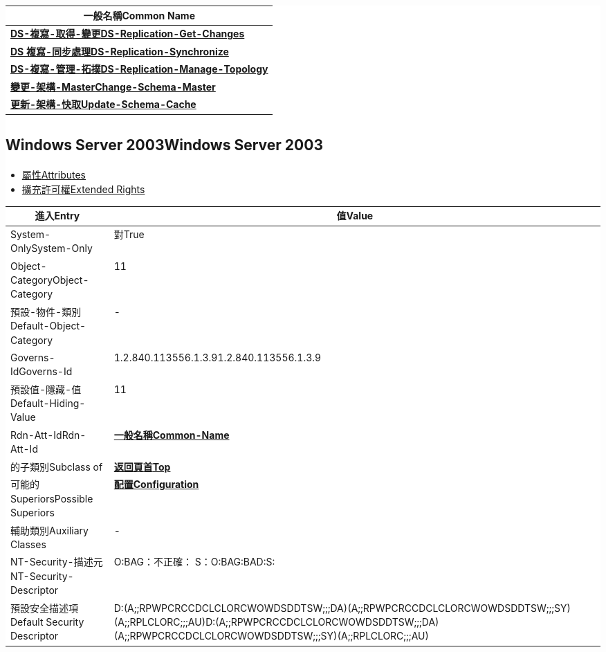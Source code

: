 | <span data-ttu-id="93992-392">一般名稱</span><span class="sxs-lookup"><span data-stu-id="93992-392">Common Name</span></span>                                                                |
|----------------------------------------------------------------------------|
| [<span data-ttu-id="93992-393">**DS-複寫-取得-變更**</span><span class="sxs-lookup"><span data-stu-id="93992-393">**DS-Replication-Get-Changes**</span></span>](r-ds-replication-get-changes.md)         |
| [<span data-ttu-id="93992-394">**DS 複寫-同步處理**</span><span class="sxs-lookup"><span data-stu-id="93992-394">**DS-Replication-Synchronize**</span></span>](r-ds-replication-synchronize.md)         |
| [<span data-ttu-id="93992-395">**DS-複寫-管理-拓撲**</span><span class="sxs-lookup"><span data-stu-id="93992-395">**DS-Replication-Manage-Topology**</span></span>](r-ds-replication-manage-topology.md) |
| [<span data-ttu-id="93992-396">**變更-架構-Master**</span><span class="sxs-lookup"><span data-stu-id="93992-396">**Change-Schema-Master**</span></span>](r-change-schema-master.md)                     |
| [<span data-ttu-id="93992-397">**更新-架構-快取**</span><span class="sxs-lookup"><span data-stu-id="93992-397">**Update-Schema-Cache**</span></span>](r-update-schema-cache.md)                       |



## <a name="windows-server-2003"></a><span data-ttu-id="93992-398">Windows Server 2003</span><span class="sxs-lookup"><span data-stu-id="93992-398">Windows Server 2003</span></span>

-   [<span data-ttu-id="93992-399">屬性</span><span class="sxs-lookup"><span data-stu-id="93992-399">Attributes</span></span>](#windows-server-2003-attributes)
-   [<span data-ttu-id="93992-400">擴充許可權</span><span class="sxs-lookup"><span data-stu-id="93992-400">Extended Rights</span></span>](#windows-server-2003-extended-rights)



| <span data-ttu-id="93992-401">進入</span><span class="sxs-lookup"><span data-stu-id="93992-401">Entry</span></span> | <span data-ttu-id="93992-402">值</span><span class="sxs-lookup"><span data-stu-id="93992-402">Value</span></span> |
|-----------------------------|----------------------------------------------------------------------------------------------|
| <span data-ttu-id="93992-403">System-Only</span><span class="sxs-lookup"><span data-stu-id="93992-403">System-Only</span></span>                 | <span data-ttu-id="93992-404">對</span><span class="sxs-lookup"><span data-stu-id="93992-404">True</span></span>                                                                                         |
| <span data-ttu-id="93992-405">Object-Category</span><span class="sxs-lookup"><span data-stu-id="93992-405">Object-Category</span></span>             | <span data-ttu-id="93992-406">1</span><span class="sxs-lookup"><span data-stu-id="93992-406">1</span></span>                                                                                            |
| <span data-ttu-id="93992-407">預設-物件-類別</span><span class="sxs-lookup"><span data-stu-id="93992-407">Default-Object-Category</span></span>     | \-                                                                                           |
| <span data-ttu-id="93992-408">Governs-Id</span><span class="sxs-lookup"><span data-stu-id="93992-408">Governs-Id</span></span>                  | <span data-ttu-id="93992-409">1.2.840.113556.1.3.9</span><span class="sxs-lookup"><span data-stu-id="93992-409">1.2.840.113556.1.3.9</span></span>                                                                         |
| <span data-ttu-id="93992-410">預設值-隱藏-值</span><span class="sxs-lookup"><span data-stu-id="93992-410">Default-Hiding-Value</span></span>        | <span data-ttu-id="93992-411">1</span><span class="sxs-lookup"><span data-stu-id="93992-411">1</span></span>                                                                                            |
| <span data-ttu-id="93992-412">Rdn-Att-Id</span><span class="sxs-lookup"><span data-stu-id="93992-412">Rdn-Att-Id</span></span>                  | [<span data-ttu-id="93992-413">**一般名稱**</span><span class="sxs-lookup"><span data-stu-id="93992-413">**Common-Name**</span></span>](a-cn.md)<br/>                                                       |
| <span data-ttu-id="93992-414">的子類別</span><span class="sxs-lookup"><span data-stu-id="93992-414">Subclass of</span></span>                 | [<span data-ttu-id="93992-415">**返回頁首**</span><span class="sxs-lookup"><span data-stu-id="93992-415">**Top**</span></span>](c-top.md)<br/>                                                              |
| <span data-ttu-id="93992-416">可能的 Superiors</span><span class="sxs-lookup"><span data-stu-id="93992-416">Possible Superiors</span></span>          | [<span data-ttu-id="93992-417">**配置**</span><span class="sxs-lookup"><span data-stu-id="93992-417">**Configuration**</span></span>](c-configuration.md)                                                     |
| <span data-ttu-id="93992-418">輔助類別</span><span class="sxs-lookup"><span data-stu-id="93992-418">Auxiliary Classes</span></span>           | \-                                                                                           |
| <span data-ttu-id="93992-419">NT-Security-描述元</span><span class="sxs-lookup"><span data-stu-id="93992-419">NT-Security-Descriptor</span></span>      | <span data-ttu-id="93992-420">O:BAG：不正確： S：</span><span class="sxs-lookup"><span data-stu-id="93992-420">O:BAG:BAD:S:</span></span>                                                                                 |
| <span data-ttu-id="93992-421">預設安全描述項</span><span class="sxs-lookup"><span data-stu-id="93992-421">Default Security Descriptor</span></span> | <span data-ttu-id="93992-422">D:(A;;RPWPCRCCDCLCLORCWOWDSDDTSW;;;DA)(A;;RPWPCRCCDCLCLORCWOWDSDDTSW;;;SY)(A;;RPLCLORC;;;AU)</span><span class="sxs-lookup"><span data-stu-id="93992-422">D:(A;;RPWPCRCCDCLCLORCWOWDSDDTSW;;;DA)(A;;RPWPCRCCDCLCLORCWOWDSDDTSW;;;SY)(A;;RPLCLORC;;;AU)</span></span> |
